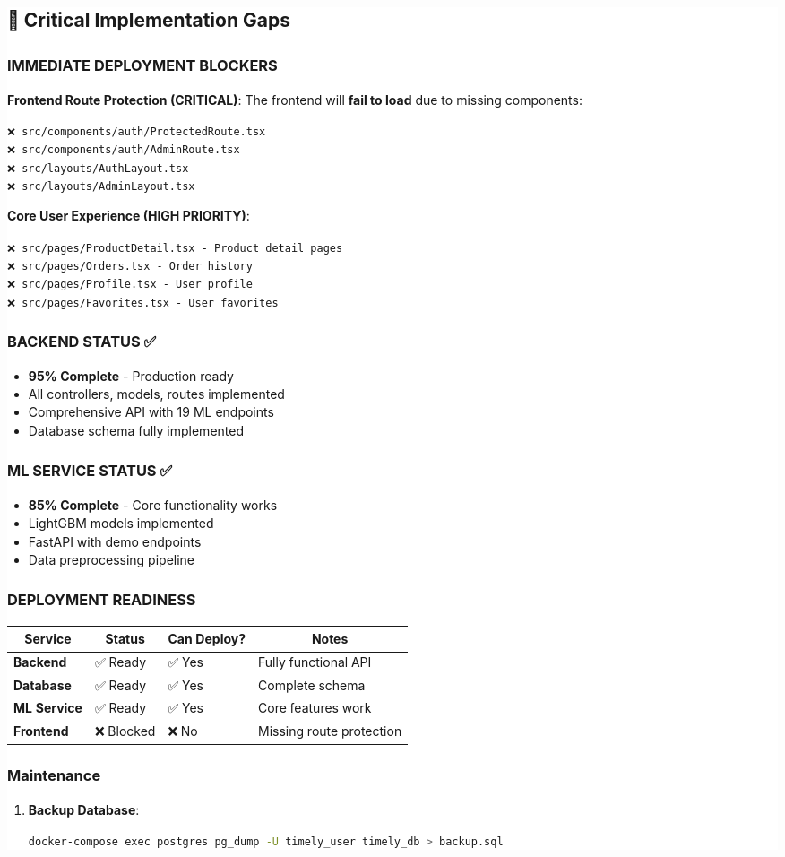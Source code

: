 ## 🚨 **Critical Implementation Gaps**

### **IMMEDIATE DEPLOYMENT BLOCKERS**

**Frontend Route Protection (CRITICAL)**:
The frontend will **fail to load** due to missing components:
```
❌ src/components/auth/ProtectedRoute.tsx
❌ src/components/auth/AdminRoute.tsx  
❌ src/layouts/AuthLayout.tsx
❌ src/layouts/AdminLayout.tsx
```

**Core User Experience (HIGH PRIORITY)**:
```
❌ src/pages/ProductDetail.tsx - Product detail pages
❌ src/pages/Orders.tsx - Order history
❌ src/pages/Profile.tsx - User profile
❌ src/pages/Favorites.tsx - User favorites
```

### **BACKEND STATUS** ✅
- **95% Complete** - Production ready
- All controllers, models, routes implemented
- Comprehensive API with 19 ML endpoints
- Database schema fully implemented

### **ML SERVICE STATUS** ✅
- **85% Complete** - Core functionality works
- LightGBM models implemented
- FastAPI with demo endpoints
- Data preprocessing pipeline

### **DEPLOYMENT READINESS**

| Service | Status | Can Deploy? | Notes |
|---------|--------|-------------|-------|
| **Backend** | ✅ Ready | ✅ Yes | Fully functional API |
| **Database** | ✅ Ready | ✅ Yes | Complete schema |
| **ML Service** | ✅ Ready | ✅ Yes | Core features work |
| **Frontend** | ❌ Blocked | ❌ No | Missing route protection |

### **Maintenance**

1. **Backup Database**:
   ```bash
   docker-compose exec postgres pg_dump -U timely_user timely_db > backup.sql
   ```
